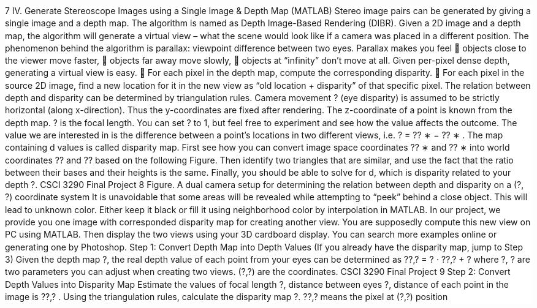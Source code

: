 7
IV. Generate Stereoscope Images using a Single Image & Depth Map (MATLAB)
Stereo image pairs can be generated by giving a single image and a depth map. The algorithm is named
as Depth Image-Based Rendering (DIBR). Given a 2D image and a depth map, the algorithm will generate
a virtual view – what the scene would look like if a camera was placed in a different position. The
phenomenon behind the algorithm is parallax: viewpoint difference between two eyes. Parallax makes
you feel
 objects close to the viewer move faster,
 objects far away move slowly,
 objects at “infinity” don’t move at all.
Given per-pixel dense depth, generating a virtual view is easy.
 For each pixel in the depth map, compute the corresponding disparity.
 For each pixel in the source 2D image, find a new location for it in the new view as “old
location + disparity” of that specific pixel.
The relation between depth and disparity can be determined by triangulation rules. Camera movement
? (eye disparity) is assumed to be strictly horizontal (along x-direction). Thus the y-coordinates are
fixed after rendering. The z-coordinate of a point is known from the depth map.
? is the focal length. You can set ? to 1, but feel free to experiment and see how the value affects the
outcome. The value we are interested in is the difference between a point’s locations in two different
views, i.e. ? = ??
∗ − ??
∗
. The map containing d values is called disparity map.
First see how you can convert image space coordinates ??
∗
and ??
∗
into world coordinates ?? and
?? based on the following Figure. Then identify two triangles that are similar, and use the fact that the
ratio between their bases and their heights is the same. Finally, you should be able to solve for d, which
is disparity related to your depth ?.
CSCI 3290 Final Project
8
Figure. A dual camera setup for determining the relation between depth and disparity on a
(?, ?) coordinate system
It is unavoidable that some areas will be revealed while attempting to “peek” behind a close object. This
will lead to unknown color. Either keep it black or fill it using neighborhood color by interpolation in
MATLAB.
In our project, we provide you one image with corresponded disparity map for creating another view.
You are supposedly compute this new view on PC using MATLAB. Then display the two views using your
3D cardboard display. You can search more examples online or generating one by Photoshop.
Step 1: Convert Depth Map into Depth Values
(If you already have the disparity map, jump to Step 3) Given the depth map ?, the real depth value of
each point from your eyes can be determined as
??,? = ? ⋅ ??,? + ?
where ?, ? are two parameters you can adjust when creating two views. (?,?) are the coordinates.
CSCI 3290 Final Project
9
Step 2: Convert Depth Values into Disparity Map
Estimate the values of focal length ?, distance between eyes ?, distance of each point in the image is
??,?
. Using the triangulation rules, calculate the disparity map ?. ??,? means the pixel at (?,?) position
